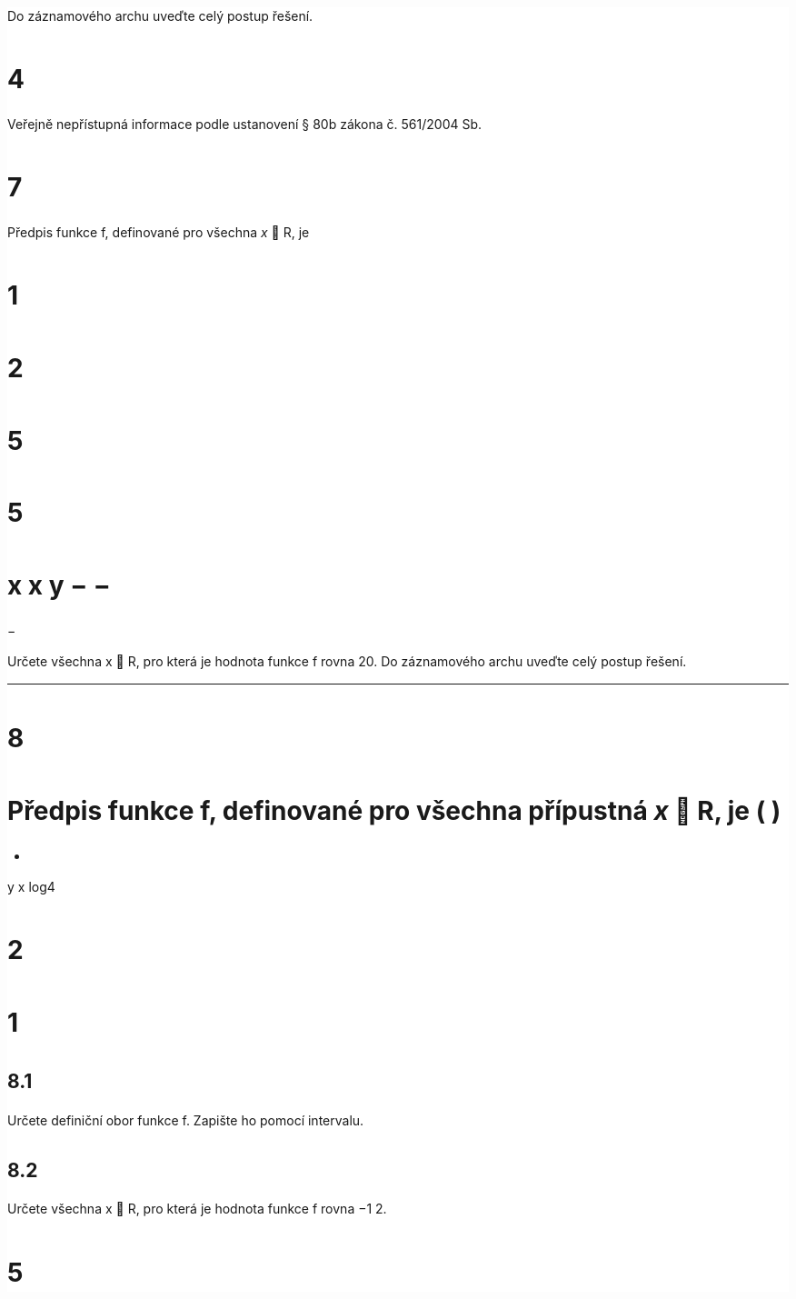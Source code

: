 Do záznamového archu uveďte celý postup řešení. 
# 4
 
Veřejně nepřístupná informace podle ustanovení § 80b zákona č. 561/2004 Sb. 
# 7 
Předpis funkce f, definované pro všechna *x*  R, je 
# 1
# 2
# 5
# 5
x
x
y
−
−
=
−
 
Určete všechna x  R, pro která je hodnota funkce f rovna 20. 
Do záznamového archu uveďte celý postup řešení. 
 
 
 
 
 
 
 
 
 
 
____________________________________________________________________________ 
# 8 
Předpis funkce f, definované pro všechna přípustná *x*  R, je 
(
)
=
+
y
x
log4
# 2
# 1 
## 8.1 
Určete definiční obor funkce f. Zapište ho pomocí intervalu. 
## 8.2 
Určete všechna x  R, pro která je hodnota funkce f rovna −1
2. 
# 5
 